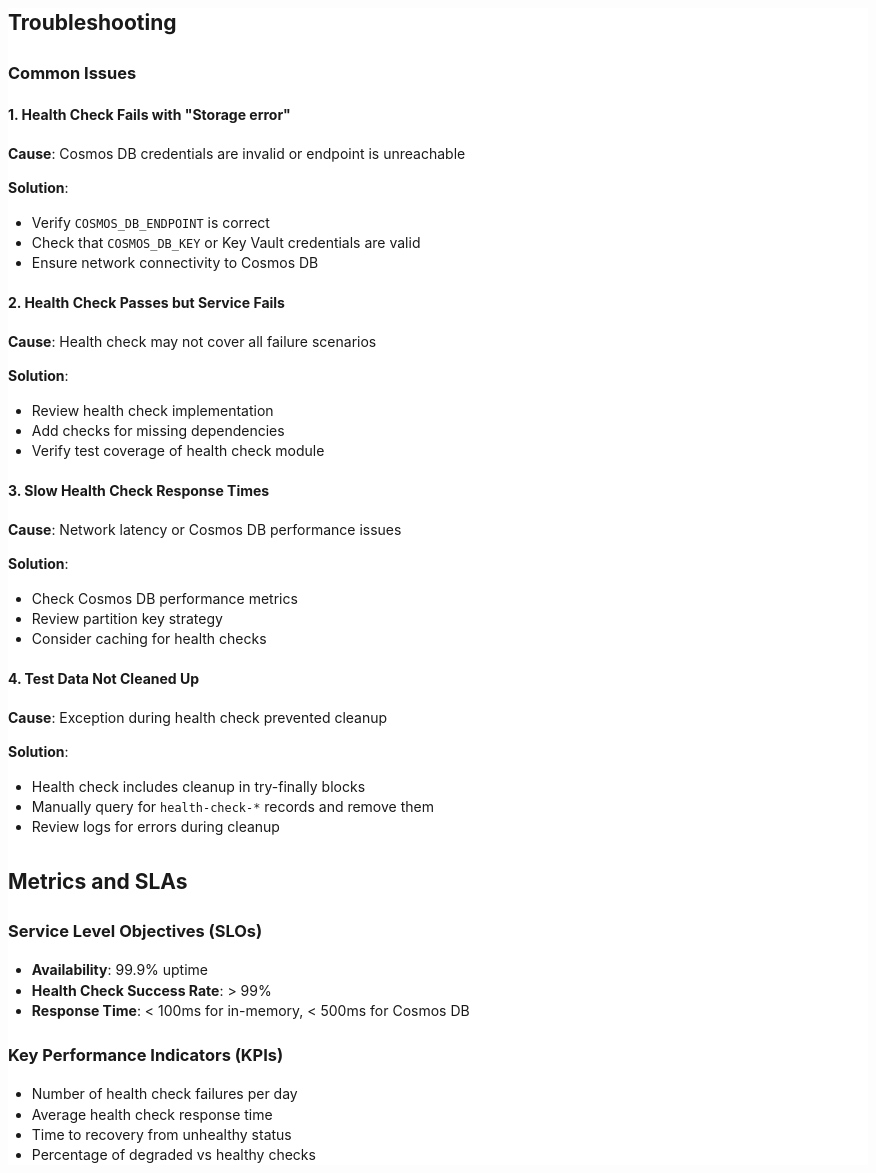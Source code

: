 ## Troubleshooting

### Common Issues

#### 1. Health Check Fails with "Storage error"

**Cause**: Cosmos DB credentials are invalid or endpoint is unreachable

**Solution**: 
- Verify `COSMOS_DB_ENDPOINT` is correct
- Check that `COSMOS_DB_KEY` or Key Vault credentials are valid
- Ensure network connectivity to Cosmos DB

#### 2. Health Check Passes but Service Fails

**Cause**: Health check may not cover all failure scenarios

**Solution**:
- Review health check implementation
- Add checks for missing dependencies
- Verify test coverage of health check module

#### 3. Slow Health Check Response Times

**Cause**: Network latency or Cosmos DB performance issues

**Solution**:
- Check Cosmos DB performance metrics
- Review partition key strategy
- Consider caching for health checks

#### 4. Test Data Not Cleaned Up

**Cause**: Exception during health check prevented cleanup

**Solution**:
- Health check includes cleanup in try-finally blocks
- Manually query for `health-check-*` records and remove them
- Review logs for errors during cleanup

## Metrics and SLAs

### Service Level Objectives (SLOs)

- **Availability**: 99.9% uptime
- **Health Check Success Rate**: > 99%
- **Response Time**: < 100ms for in-memory, < 500ms for Cosmos DB

### Key Performance Indicators (KPIs)

- Number of health check failures per day
- Average health check response time
- Time to recovery from unhealthy status
- Percentage of degraded vs healthy checks
